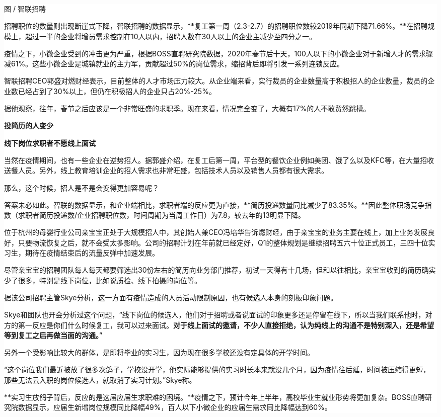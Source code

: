 图 / 智联招聘

招聘职位的数量则出现断崖式下降，智联招聘的数据显示，**复工第一周（2.3-2.7）的招聘职位数较2019年同期下降71.66%。**在招聘规模上，超过一半的企业将增员需求控制在10人以内，招聘人数在30人以上的企业主减少至四分之一。

疫情之下，小微企业受到的冲击更为严重，根据BOSS直聘研究院数据，2020年春节后十天，100人以下的小微企业对于新增人才的需求骤减61%。这些小微企业是城镇就业的主力军，贡献超过50%的岗位需求，缩招背后即将引发一系列连锁反应。

智联招聘CEO郭盛对燃财经表示，目前整体的人才市场压力较大。从企业端来看，实行裁员的企业数量高于积极招人的企业数量，裁员的企业数已经占到了30%以上，但仍在积极招人的企业只占20%-25%。

据他观察，往年，春节之后应该是一个非常旺盛的求职季。现在来看，情况完全变了，大概有17%的人不敢贸然跳槽。

  

  

******投简历的人变少******

******线下岗位求职者不愿线上面试******

当然在疫情期间，也有一些企业在逆势招人。据郭盛介绍，在复工后第一周，平台型的餐饮企业例如美团、饿了么以及KFC等，在大量招收送餐人员。另外，线上教育培训企业的招人需求也非常旺盛，包括技术人员以及销售人员都有很大需求。

那么，这个时候，招人是不是会变得更加容易呢？

答案未必如此。智联的数据显示，和企业端相比，求职者端的反应更为直接，**简历投递数量同比减少了83.35%。**因此整体职场竞争指数（求职者简历投递数/企业招聘职位数，时间周期为当周工作日）为7.8，较去年的13明显下降。

位于杭州的母婴行业公司亲宝宝正处于大规模招人中，其创始人兼CEO冯培华告诉燃财经，由于亲宝宝的业务主要在线上，加上业务发展良好，只要物流恢复之后，就不会受太多影响。公司的招聘计划在年前就已经定好，Q1的整体规划是继续招聘五六十位正式员工，三四十位实习生，期待在疫情结束后的流量反弹中加速发展。

尽管亲宝宝的招聘团队每人每天都要筛选出30份左右的简历向业务部门推荐，初试一天得有十几场，但和以往相比，亲宝宝收到的简历确实少了很多，特别是线下岗位，比如说质检、线下拍摄的岗位等。

据该公司招聘主管Skye分析，这一方面有疫情造成的人员活动限制原因，也有候选人本身的刻板印象问题。

Skye和团队也开会分析过这个问题，“线下岗位的候选人，他们对于招聘或者说面试的印象更多还是停留在线下，所以当我们联系他时，对方的第一反应是你们什么时候复工，我可以过来面试。**对于线上面试的邀请，不少人直接拒绝，认为纯线上的沟通不是特别深入，还是希望等到复工之后再做当面的沟通。**”

另外一个受影响比较大的群体，是即将毕业的实习生，因为现在很多学校还没有定具体的开学时间。

“这个岗位我们最近被放了很多次鸽子，学校没开学，他实际能够提供的实习时长本来就没几个月，因为疫情往后延，时间被压缩得更短，那些无法云入职的岗位候选人，就取消了实习计划。”Skye称。

**实习生放鸽子背后，反应的是这届应届生求职难的困境。**疫情之下，预计今年上半年，高校毕业生就业形势将更加复杂。BOSS直聘研究院数据显示，应届生新增岗位规模同比降幅49%，百人以下小微企业的应届生需求同比降幅达到60%。

  

